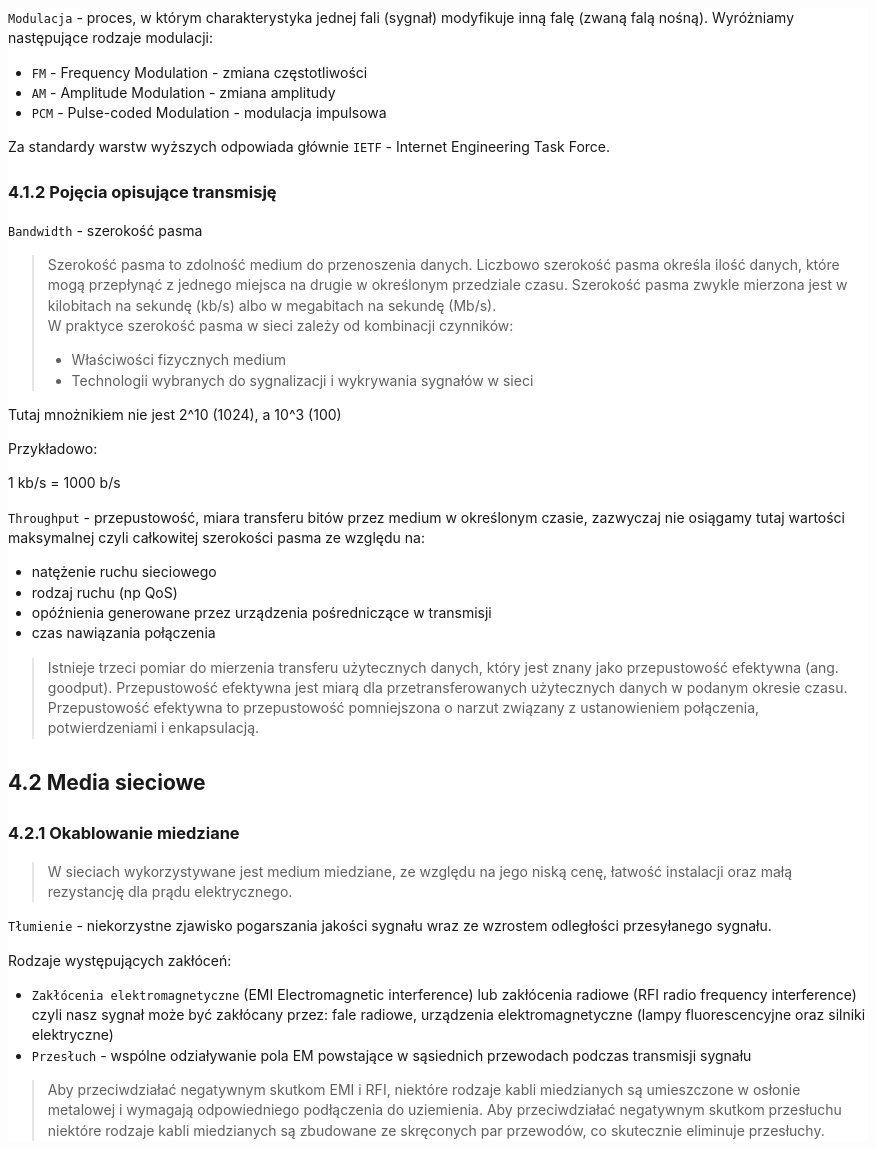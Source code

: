 `Modulacja` - proces, w którym charakterystyka jednej fali (sygnał) modyfikuje inną falę (zwaną falą nośną). Wyróżniamy następujące rodzaje modulacji:
- `FM` - Frequency Modulation - zmiana częstotliwości
- `AM` - Amplitude Modulation - zmiana amplitudy
- `PCM` - Pulse-coded Modulation - modulacja impulsowa

Za standardy warstw wyższych odpowiada głównie `IETF` - Internet Engineering Task Force.

### 4.1.2 Pojęcia opisujące transmisję

`Bandwidth` - szerokość pasma

>Szerokość pasma to zdolność medium do przenoszenia danych. Liczbowo szerokość pasma określa ilość danych, które mogą przepłynąć z jednego miejsca na drugie w określonym przedziale czasu. Szerokość pasma zwykle mierzona jest w kilobitach na sekundę (kb/s) albo w megabitach na sekundę (Mb/s).  
>W praktyce szerokość pasma w sieci zależy od kombinacji czynników:  
> - Właściwości fizycznych medium  
> - Technologii wybranych do sygnalizacji i wykrywania sygnałów w sieci

Tutaj mnożnikiem nie jest 2^10 (1024), a 10^3 (100)

Przykładowo:

1 kb/s = 1000 b/s

`Throughput` - przepustowość, miara transferu bitów przez medium w określonym czasie, zazwyczaj nie osiągamy tutaj wartości maksymalnej czyli całkowitej szerokości pasma ze względu na:
- natężenie ruchu sieciowego
- rodzaj ruchu (np QoS)
- opóźnienia generowane przez urządzenia pośredniczące w transmisji
- czas nawiązania połączenia

>Istnieje trzeci pomiar do mierzenia transferu użytecznych danych, który jest znany jako przepustowość efektywna (ang. goodput). Przepustowość efektywna jest miarą dla przetransferowanych użytecznych danych w podanym okresie czasu. Przepustowość efektywna to przepustowość pomniejszona o narzut związany z ustanowieniem połączenia, potwierdzeniami i enkapsulacją.

## 4.2 Media sieciowe

### 4.2.1 Okablowanie miedziane

>W sieciach wykorzystywane jest medium miedziane, ze względu na jego niską cenę, łatwość instalacji oraz małą rezystancję dla prądu elektrycznego.

`Tłumienie` - niekorzystne zjawisko pogarszania jakości sygnału wraz ze wzrostem odległości przesyłanego sygnału.

Rodzaje występujących zakłóceń:
- `Zakłócenia elektromagnetyczne` (EMI Electromagnetic interference) lub zakłócenia radiowe (RFI radio frequency interference) czyli nasz sygnał może być zakłócany przez: fale radiowe, urządzenia elektromagnetyczne (lampy fluorescencyjne oraz silniki elektryczne)
- `Przesłuch` - wspólne odziaływanie pola EM powstające w sąsiednich przewodach podczas transmisji sygnału

>Aby przeciwdziałać negatywnym skutkom EMI i RFI, niektóre rodzaje kabli miedzianych są umieszczone w osłonie metalowej i wymagają odpowiedniego podłączenia do uziemienia.
>Aby przeciwdziałać negatywnym skutkom przesłuchu niektóre rodzaje kabli miedzianych są zbudowane ze skręconych par przewodów, co skutecznie eliminuje przesłuchy.
